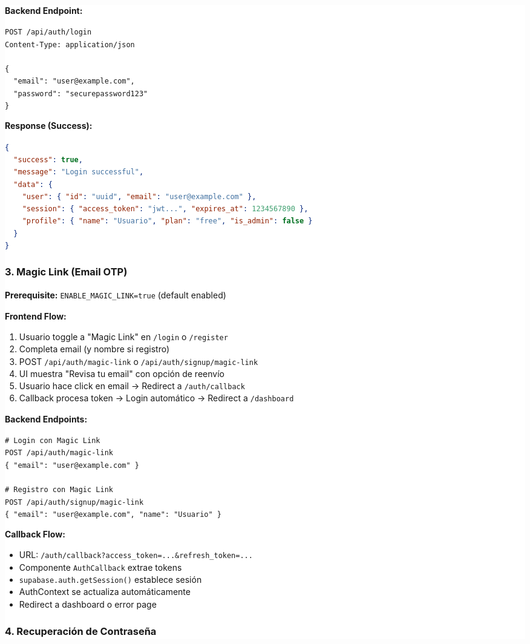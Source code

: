 **Backend Endpoint:**
```http
POST /api/auth/login
Content-Type: application/json

{
  "email": "user@example.com", 
  "password": "securepassword123"
}
```

**Response (Success):**
```json
{
  "success": true,
  "message": "Login successful",
  "data": {
    "user": { "id": "uuid", "email": "user@example.com" },
    "session": { "access_token": "jwt...", "expires_at": 1234567890 },
    "profile": { "name": "Usuario", "plan": "free", "is_admin": false }
  }
}
```

### 3. Magic Link (Email OTP)

**Prerequisite:** `ENABLE_MAGIC_LINK=true` (default enabled)

**Frontend Flow:**
1. Usuario toggle a "Magic Link" en `/login` o `/register`
2. Completa email (y nombre si registro)
3. POST `/api/auth/magic-link` o `/api/auth/signup/magic-link`
4. UI muestra "Revisa tu email" con opción de reenvío
5. Usuario hace click en email → Redirect a `/auth/callback`
6. Callback procesa token → Login automático → Redirect a `/dashboard`

**Backend Endpoints:**
```http
# Login con Magic Link
POST /api/auth/magic-link
{ "email": "user@example.com" }

# Registro con Magic Link  
POST /api/auth/signup/magic-link
{ "email": "user@example.com", "name": "Usuario" }
```

**Callback Flow:**
- URL: `/auth/callback?access_token=...&refresh_token=...`
- Componente `AuthCallback` extrae tokens
- `supabase.auth.getSession()` establece sesión
- AuthContext se actualiza automáticamente
- Redirect a dashboard o error page

### 4. Recuperación de Contraseña
